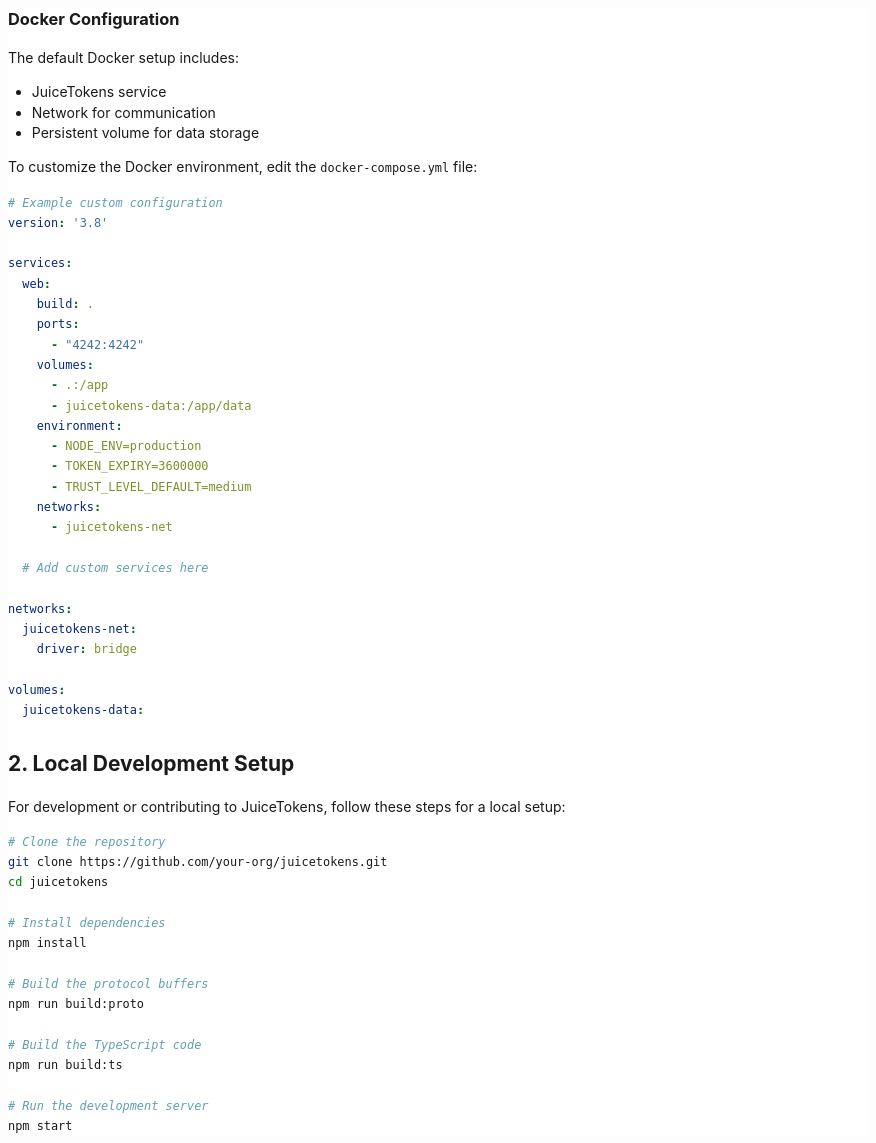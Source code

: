 ### Docker Configuration

The default Docker setup includes:

- JuiceTokens service
- Network for communication
- Persistent volume for data storage

To customize the Docker environment, edit the `docker-compose.yml` file:

```yaml
# Example custom configuration
version: '3.8'

services:
  web:
    build: .
    ports:
      - "4242:4242"
    volumes:
      - .:/app
      - juicetokens-data:/app/data
    environment:
      - NODE_ENV=production
      - TOKEN_EXPIRY=3600000
      - TRUST_LEVEL_DEFAULT=medium
    networks:
      - juicetokens-net

  # Add custom services here
  
networks:
  juicetokens-net:
    driver: bridge

volumes:
  juicetokens-data:
```

## 2. Local Development Setup

For development or contributing to JuiceTokens, follow these steps for a local setup:

```bash
# Clone the repository
git clone https://github.com/your-org/juicetokens.git
cd juicetokens

# Install dependencies
npm install

# Build the protocol buffers
npm run build:proto

# Build the TypeScript code
npm run build:ts

# Run the development server
npm start
```
